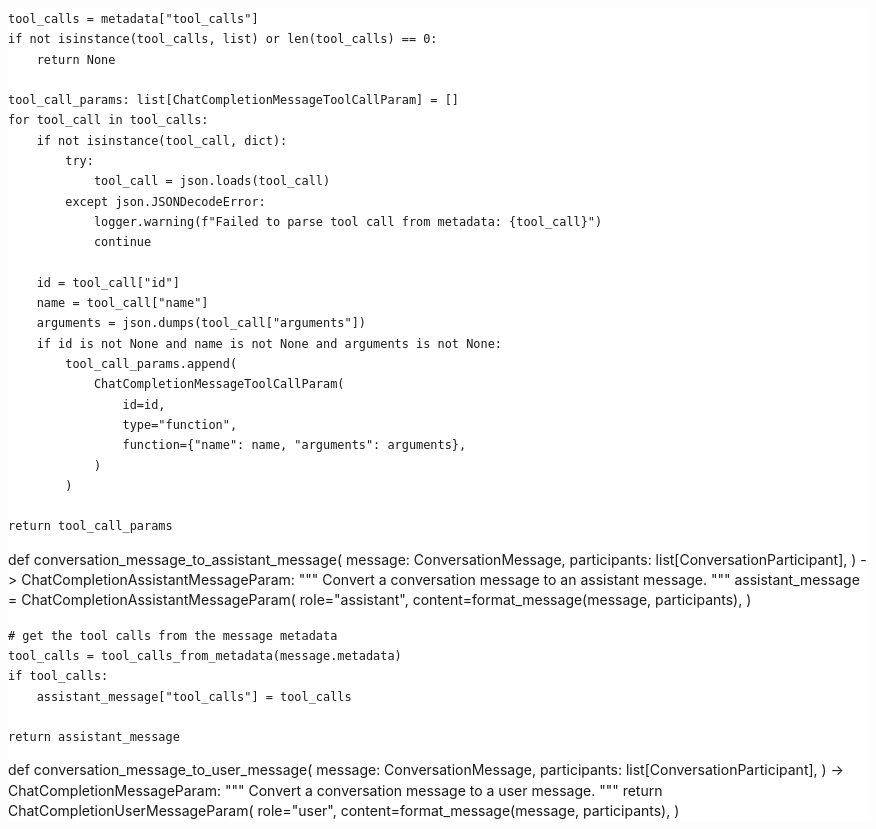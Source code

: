     tool_calls = metadata["tool_calls"]
    if not isinstance(tool_calls, list) or len(tool_calls) == 0:
        return None

    tool_call_params: list[ChatCompletionMessageToolCallParam] = []
    for tool_call in tool_calls:
        if not isinstance(tool_call, dict):
            try:
                tool_call = json.loads(tool_call)
            except json.JSONDecodeError:
                logger.warning(f"Failed to parse tool call from metadata: {tool_call}")
                continue

        id = tool_call["id"]
        name = tool_call["name"]
        arguments = json.dumps(tool_call["arguments"])
        if id is not None and name is not None and arguments is not None:
            tool_call_params.append(
                ChatCompletionMessageToolCallParam(
                    id=id,
                    type="function",
                    function={"name": name, "arguments": arguments},
                )
            )

    return tool_call_params


def conversation_message_to_assistant_message(
    message: ConversationMessage,
    participants: list[ConversationParticipant],
) -> ChatCompletionAssistantMessageParam:
    """
    Convert a conversation message to an assistant message.
    """
    assistant_message = ChatCompletionAssistantMessageParam(
        role="assistant",
        content=format_message(message, participants),
    )

    # get the tool calls from the message metadata
    tool_calls = tool_calls_from_metadata(message.metadata)
    if tool_calls:
        assistant_message["tool_calls"] = tool_calls

    return assistant_message


def conversation_message_to_user_message(
    message: ConversationMessage,
    participants: list[ConversationParticipant],
) -> ChatCompletionMessageParam:
    """
    Convert a conversation message to a user message.
    """
    return ChatCompletionUserMessageParam(
        role="user",
        content=format_message(message, participants),
    )
